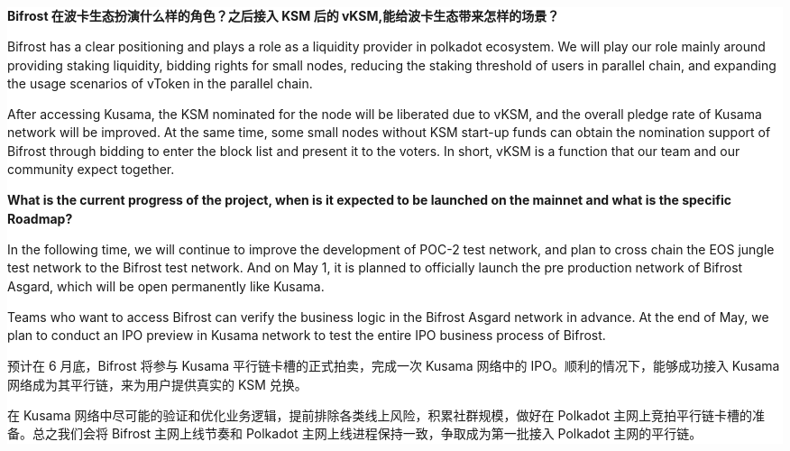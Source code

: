**Bifrost 在波卡生态扮演什么样的角色？之后接入 KSM 后的 vKSM,能给波卡生态带来怎样的场景？**

Bifrost has a clear positioning and plays a role as a liquidity provider in  polkadot ecosystem. We will play our role mainly around providing staking liquidity, bidding rights for small nodes, reducing the staking threshold of users in parallel chain, and expanding the usage scenarios of vToken in the parallel chain.

After accessing Kusama, the KSM nominated for the node will be liberated due to vKSM, and the overall pledge rate of Kusama network will be improved. At the same time, some small nodes without KSM start-up funds can obtain the nomination support of Bifrost through bidding to enter the block list and present it to the voters. In short, vKSM is a function that our team and our community expect together.

**What is the current progress of the project, when is it expected to be launched on the mainnet and what is the specific Roadmap?**

In the following time, we will continue to improve the development of POC-2 test network, and plan to cross chain the EOS jungle test network to the Bifrost test network. And on May 1, it is planned to officially launch the pre production network of Bifrost Asgard, which will be open permanently like Kusama.

Teams who want to access Bifrost can verify the business logic in the Bifrost Asgard network in advance. At the end of May, we plan to conduct an IPO preview in Kusama network to test the entire IPO business process of Bifrost.

预计在 6 月底，Bifrost 将参与 Kusama 平行链卡槽的正式拍卖，完成一次 Kusama 网络中的 IPO。顺利的情况下，能够成功接入 Kusama 网络成为其平行链，来为用户提供真实的 KSM 兑换。

在 Kusama 网络中尽可能的验证和优化业务逻辑，提前排除各类线上风险，积累社群规模，做好在 Polkadot 主网上竞拍平行链卡槽的准备。总之我们会将 Bifrost 主网上线节奏和 Polkadot 主网上线进程保持一致，争取成为第一批接入 Polkadot 主网的平行链。



